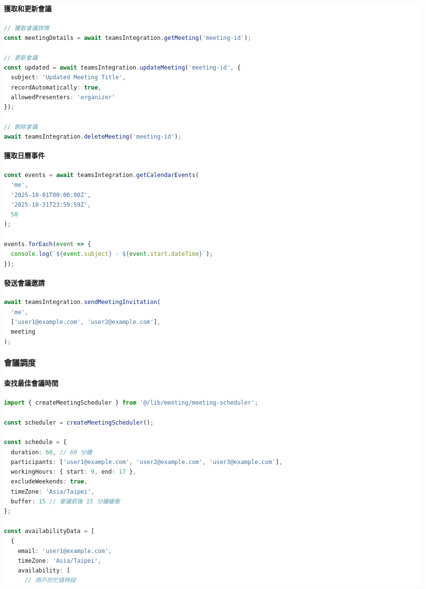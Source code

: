 #### 獲取和更新會議

```typescript
// 獲取會議詳情
const meetingDetails = await teamsIntegration.getMeeting('meeting-id');

// 更新會議
const updated = await teamsIntegration.updateMeeting('meeting-id', {
  subject: 'Updated Meeting Title',
  recordAutomatically: true,
  allowedPresenters: 'organizer'
});

// 刪除會議
await teamsIntegration.deleteMeeting('meeting-id');
```

#### 獲取日曆事件

```typescript
const events = await teamsIntegration.getCalendarEvents(
  'me',
  '2025-10-01T00:00:00Z',
  '2025-10-31T23:59:59Z',
  50
);

events.forEach(event => {
  console.log(`${event.subject} - ${event.start.dateTime}`);
});
```

#### 發送會議邀請

```typescript
await teamsIntegration.sendMeetingInvitation(
  'me',
  ['user1@example.com', 'user2@example.com'],
  meeting
);
```

### 會議調度

#### 查找最佳會議時間

```typescript
import { createMeetingScheduler } from '@/lib/meeting/meeting-scheduler';

const scheduler = createMeetingScheduler();

const schedule = {
  duration: 60, // 60 分鐘
  participants: ['user1@example.com', 'user2@example.com', 'user3@example.com'],
  workingHours: { start: 9, end: 17 },
  excludeWeekends: true,
  timeZone: 'Asia/Taipei',
  buffer: 15 // 會議前後 15 分鐘緩衝
};

const availabilityData = [
  {
    email: 'user1@example.com',
    timeZone: 'Asia/Taipei',
    availability: [
      // 用戶的忙碌時段
```
